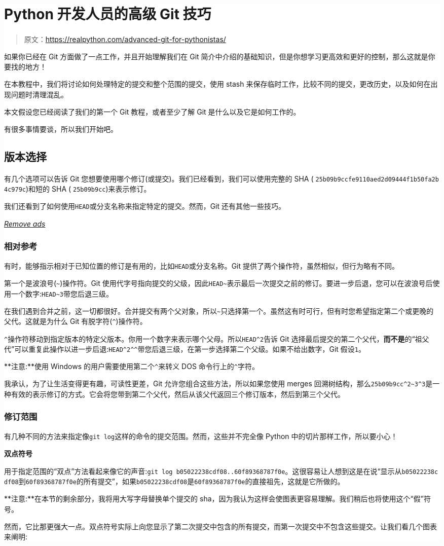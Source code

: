 # Python 开发人员的高级 Git 技巧

> 原文：<https://realpython.com/advanced-git-for-pythonistas/>

如果你已经在 Git 方面做了一点工作，并且开始理解我们在 Git 简介中介绍的基础知识，但是你想学习更高效和更好的控制，那么这就是你要找的地方！

在本教程中，我们将讨论如何处理特定的提交和整个范围的提交，使用 stash 来保存临时工作，比较不同的提交，更改历史，以及如何在出现问题时清理混乱。

本文假设您已经阅读了我们的第一个 Git 教程，或者至少了解 Git 是什么以及它是如何工作的。

有很多事情要谈，所以我们开始吧。

## 版本选择

有几个选项可以告诉 Git 您想要使用哪个修订(或提交)。我们已经看到，我们可以使用完整的 SHA ( `25b09b9ccfe9110aed2d09444f1b50fa2b4c979c`)和短的 SHA ( `25b09b9cc`)来表示修订。

我们还看到了如何使用`HEAD`或分支名称来指定特定的提交。然而，Git 还有其他一些技巧。

[*Remove ads*](/account/join/)

### 相对参考

有时，能够指示相对于已知位置的修订是有用的，比如`HEAD`或分支名称。Git 提供了两个操作符，虽然相似，但行为略有不同。

第一个是波浪号(`~`)操作符。Git 使用代字号指向提交的父级，因此`HEAD~`表示最后一次提交之前的修订。要进一步后退，您可以在波浪号后使用一个数字:`HEAD~3`带您后退三级。

在我们遇到合并之前，这一切都很好。合并提交有两个父对象，所以`~`只选择第一个。虽然这有时可行，但有时您希望指定第二个或更晚的父代。这就是为什么 Git 有脱字符(`^`)操作符。

`^`操作符移动到指定版本的特定父版本。你用一个数字来表示哪个父母。所以`HEAD^2`告诉 Git 选择最后提交的第二个父代，**而不是**的“祖父代”可以重复此操作以进一步后退:`HEAD^2^^`带您后退三级，在第一步选择第二个父级。如果不给出数字，Git 假设`1`。

**注意:**使用 Windows 的用户需要使用第二个`^`来转义 DOS 命令行上的`^`字符。

我承认，为了让生活变得更有趣，可读性更差，Git 允许您组合这些方法，所以如果您使用 merges 回溯树结构，那么`25b09b9cc^2~3^3`是一种有效的表示修订的方式。它会将您带到第二个父代，然后从该父代返回三个修订版本，然后到第三个父代。

### 修订范围

有几种不同的方法来指定像`git log`这样的命令的提交范围。然而，这些并不完全像 Python 中的切片那样工作，所以要小心！

**双点符号**

用于指定范围的“双点”方法看起来像它的声音:`git log b05022238cdf08..60f89368787f0e`。这很容易让人想到这是在说“显示从`b05022238cdf08`到`60f89368787f0e`的所有提交”，如果`b05022238cdf08`是`60f89368787f0e`的直接祖先，这就是它所做的。

**注意:**在本节的剩余部分，我将用大写字母替换单个提交的 sha，因为我认为这样会使图表更容易理解。我们稍后也将使用这个“假”符号。

然而，它比那更强大一点。双点符号实际上向您显示了第二次提交中包含的所有提交，而第一次提交中不包含这些提交。让我们看几个图表来阐明:
